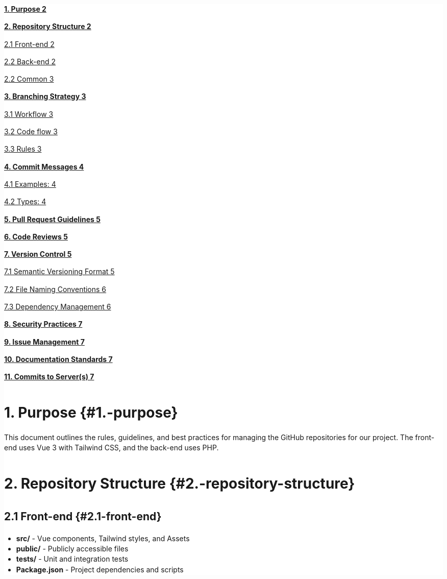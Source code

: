

[**1\. Purpose	2**](#1.-purpose)

[**2\. Repository Structure	2**](#2.-repository-structure)

[2.1 Front-end	2](#2.1-front-end)

[2.2 Back-end	2](#2.2-back-end)

[2.2 Common	3](#2.2-common)

[**3\. Branching Strategy	3**](#3.-branching-strategy)

[3.1 Workflow	3](#3.1-workflow)

[3.2 Code flow	3](#3.2-code-flow)

[3.3 Rules	3](#3.3-rules)

[**4\. Commit Messages	4**](#4.-commit-messages)

[4.1 Examples:	4](#4.1-examples:)

[4.2 Types:	4](#4.2-types:)

[**5\. Pull Request Guidelines	5**](#5.-pull-request-guidelines)

[**6\. Code Reviews	5**](#6.-code-reviews)

[**7\. Version Control	5**](#7.-version-control)

[7.1 Semantic Versioning Format	5](#7.1-semantic-versioning-format)

[7.2 File Naming Conventions	6](#7.2-file-naming-conventions)

[7.3 Dependency Management	6](#7.3-dependency-management)

[**8\. Security Practices	7**](#8.-security-practices)

[**9\. Issue Management	7**](#9.-issue-management)

[**10\. Documentation Standards	7**](#10.-documentation-standards)

[**11\. Commits to Server(s)	7**](#11.-commits-to-server\(s\))

# 1\. Purpose {#1.-purpose}

This document outlines the rules, guidelines, and best practices for managing the GitHub repositories for our project. The front-end uses Vue 3 with Tailwind CSS, and the back-end uses PHP.

# 2\. Repository Structure {#2.-repository-structure}

## 2.1 Front-end {#2.1-front-end}

* **src/** \- Vue components, Tailwind styles, and Assets  
* **public/** \- Publicly accessible files  
* **tests/** \- Unit and integration tests  
* **Package.json** \- Project dependencies and scripts
